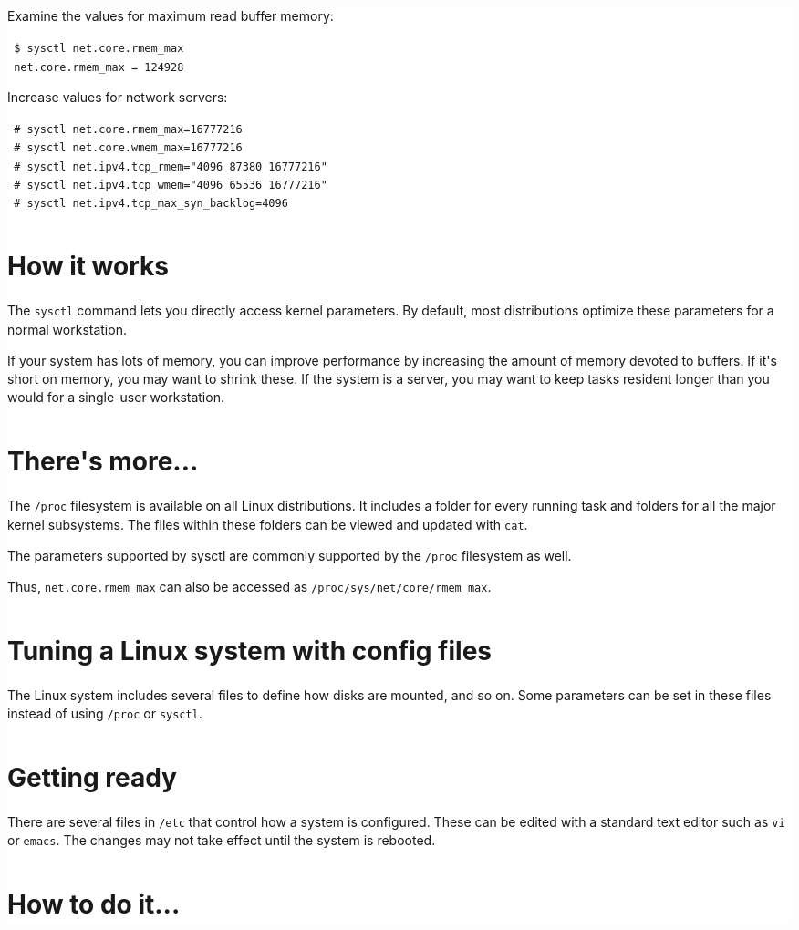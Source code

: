Examine the values for maximum read buffer memory:

```
 $ sysctl net.core.rmem_max
 net.core.rmem_max = 124928

```

Increase values for network servers:

```
 # sysctl net.core.rmem_max=16777216
 # sysctl net.core.wmem_max=16777216
 # sysctl net.ipv4.tcp_rmem="4096 87380 16777216"
 # sysctl net.ipv4.tcp_wmem="4096 65536 16777216"
 # sysctl net.ipv4.tcp_max_syn_backlog=4096

```

# How it works

The `sysctl` command lets you directly access kernel parameters. By default, most distributions optimize these parameters for a normal workstation.

If your system has lots of memory, you can improve performance by increasing the amount of memory devoted to buffers. If it's short on memory, you may want to shrink these. If the system is a server, you may want to keep tasks resident longer than you would for a single-user workstation.

# There's more...

The `/proc` filesystem is available on all Linux distributions. It includes a folder for every running task and folders for all the major kernel subsystems. The files within these folders can be viewed and updated with `cat`.

The parameters supported by sysctl are commonly supported by the `/proc` filesystem as well.

Thus, `net.core.rmem_max` can also be accessed as `/proc/sys/net/core/rmem_max`.

# Tuning a Linux system with config files

The Linux system includes several files to define how disks are mounted, and so on. Some parameters can be set in these files instead of using `/proc` or `sysctl`.

# Getting ready

There are several files in `/etc` that control how a system is configured. These can be edited with a standard text editor such as `vi` or `emacs`. The changes may not take effect until the system is rebooted.

# How to do it...

